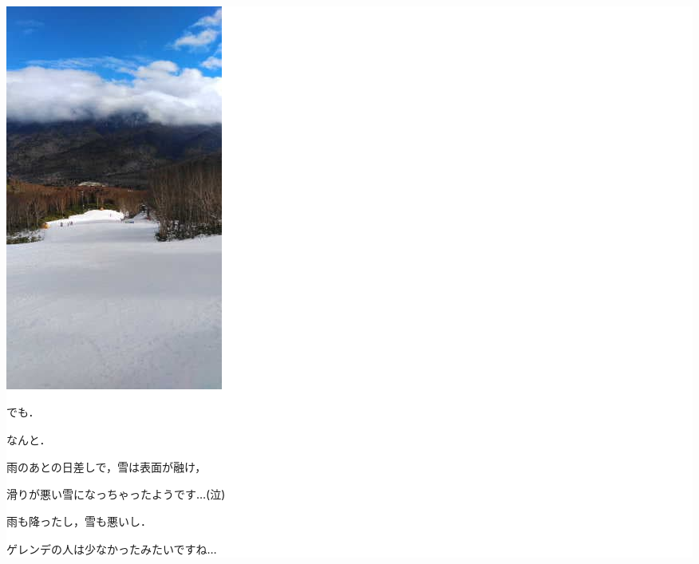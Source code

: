 ![7c02e4aa9fea7c4a44866ea82c0f1cc1.jpg](images/7c02e4aa9fea7c4a44866ea82c0f1cc1.jpg)







でも．


なんと．


雨のあとの日差しで，雪は表面が融け，


滑りが悪い雪になっちゃったようです…(泣)


雨も降ったし，雪も悪いし．


ゲレンデの人は少なかったみたいですね…



